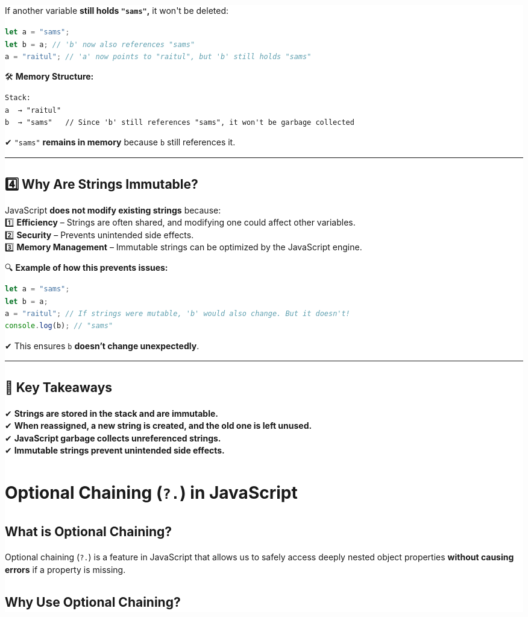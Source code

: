 If another variable **still holds `"sams"`,** it won't be deleted:

```javascript
let a = "sams";
let b = a; // 'b' now also references "sams"
a = "raitul"; // 'a' now points to "raitul", but 'b' still holds "sams"
```

🛠 **Memory Structure:**

```
Stack:
a  → "raitul"
b  → "sams"   // Since 'b' still references "sams", it won't be garbage collected
```

✔ `"sams"` **remains in memory** because `b` still references it.

---

## **4️⃣ Why Are Strings Immutable?**

JavaScript **does not modify existing strings** because:  
1️⃣ **Efficiency** – Strings are often shared, and modifying one could affect other variables.  
2️⃣ **Security** – Prevents unintended side effects.  
3️⃣ **Memory Management** – Immutable strings can be optimized by the JavaScript engine.

🔍 **Example of how this prevents issues:**

```javascript
let a = "sams";
let b = a;
a = "raitul"; // If strings were mutable, 'b' would also change. But it doesn't!
console.log(b); // "sams"
```

✔ This ensures `b` **doesn’t change unexpectedly**.

---

## **📌 Key Takeaways**

✔ **Strings are stored in the stack and are immutable.**  
✔ **When reassigned, a new string is created, and the old one is left unused.**  
✔ **JavaScript garbage collects unreferenced strings.**  
✔ **Immutable strings prevent unintended side effects.**

# Optional Chaining (`?.`) in JavaScript

## What is Optional Chaining?

Optional chaining (`?.`) is a feature in JavaScript that allows us to safely access deeply nested object properties **without causing errors** if a property is missing.

## Why Use Optional Chaining?
